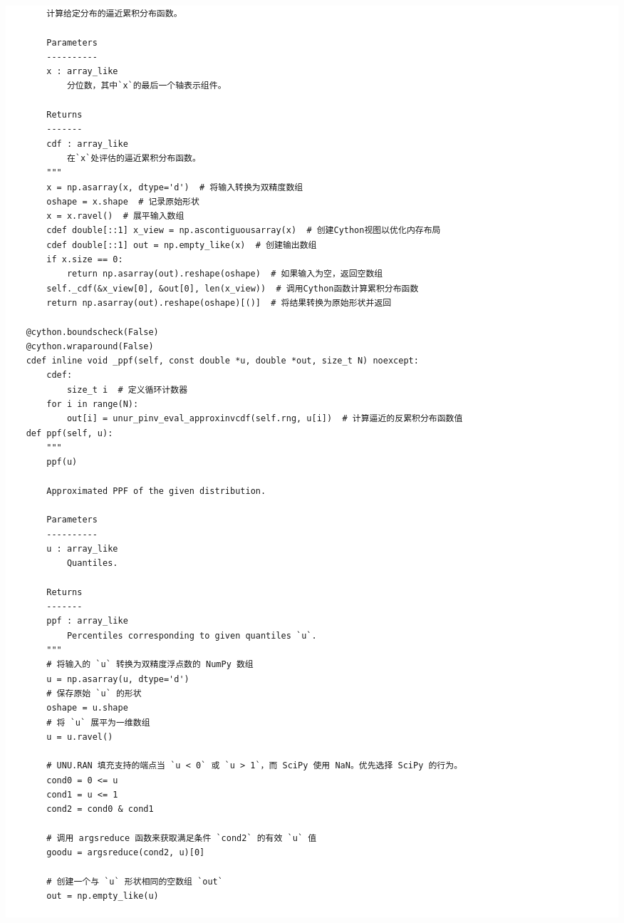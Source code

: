 ```
        计算给定分布的逼近累积分布函数。

        Parameters
        ----------
        x : array_like
            分位数，其中`x`的最后一个轴表示组件。

        Returns
        -------
        cdf : array_like
            在`x`处评估的逼近累积分布函数。
        """
        x = np.asarray(x, dtype='d')  # 将输入转换为双精度数组
        oshape = x.shape  # 记录原始形状
        x = x.ravel()  # 展平输入数组
        cdef double[::1] x_view = np.ascontiguousarray(x)  # 创建Cython视图以优化内存布局
        cdef double[::1] out = np.empty_like(x)  # 创建输出数组
        if x.size == 0:
            return np.asarray(out).reshape(oshape)  # 如果输入为空，返回空数组
        self._cdf(&x_view[0], &out[0], len(x_view))  # 调用Cython函数计算累积分布函数
        return np.asarray(out).reshape(oshape)[()]  # 将结果转换为原始形状并返回

    @cython.boundscheck(False)
    @cython.wraparound(False)
    cdef inline void _ppf(self, const double *u, double *out, size_t N) noexcept:
        cdef:
            size_t i  # 定义循环计数器
        for i in range(N):
            out[i] = unur_pinv_eval_approxinvcdf(self.rng, u[i])  # 计算逼近的反累积分布函数值
    def ppf(self, u):
        """
        ppf(u)

        Approximated PPF of the given distribution.

        Parameters
        ----------
        u : array_like
            Quantiles.

        Returns
        -------
        ppf : array_like
            Percentiles corresponding to given quantiles `u`.
        """
        # 将输入的 `u` 转换为双精度浮点数的 NumPy 数组
        u = np.asarray(u, dtype='d')
        # 保存原始 `u` 的形状
        oshape = u.shape
        # 将 `u` 展平为一维数组
        u = u.ravel()
        
        # UNU.RAN 填充支持的端点当 `u < 0` 或 `u > 1`，而 SciPy 使用 NaN。优先选择 SciPy 的行为。
        cond0 = 0 <= u
        cond1 = u <= 1
        cond2 = cond0 & cond1
        
        # 调用 argsreduce 函数来获取满足条件 `cond2` 的有效 `u` 值
        goodu = argsreduce(cond2, u)[0]
        
        # 创建一个与 `u` 形状相同的空数组 `out`
        out = np.empty_like(u)
        
```